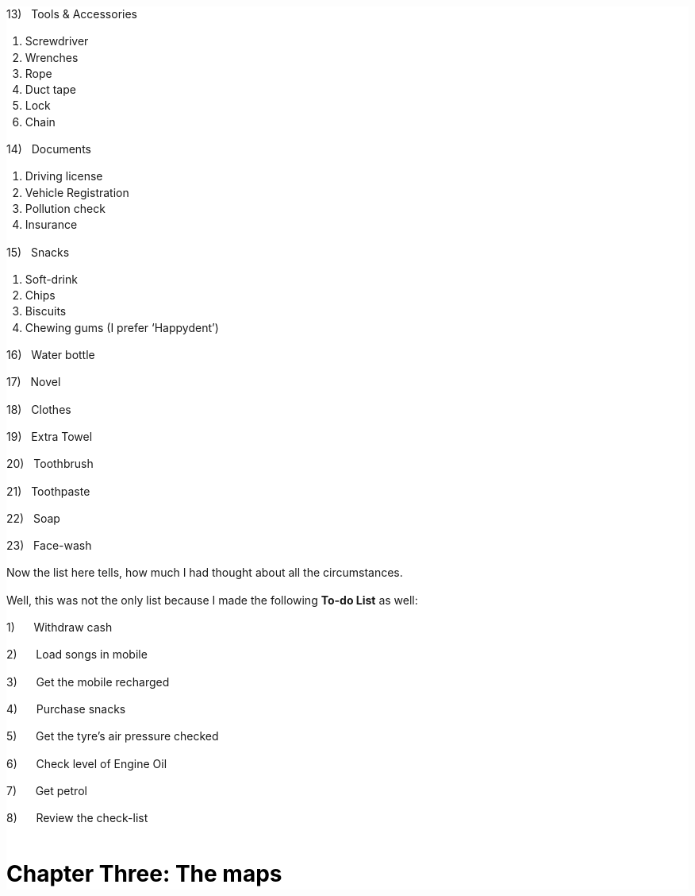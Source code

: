 13)   Tools & Accessories

  1. Screwdriver
  2. Wrenches
  3. Rope
  4. Duct tape
  5. Lock
  6. Chain

14)   Documents

  1. Driving license
  2. Vehicle Registration
  3. Pollution check
  4. Insurance

15)   Snacks

  1. Soft-drink
  2. Chips
  3. Biscuits
  4. Chewing gums (I prefer ‘Happydent’)

16)   Water bottle

17)   Novel

18)   Clothes

19)   Extra Towel

20)   Toothbrush

21)   Toothpaste

22)   Soap

23)   Face-wash

Now the list here tells, how much I had thought about all the circumstances.

Well, this was not the only list because I made the following **To-do List** as well:

1)      Withdraw cash

2)      Load songs in mobile

3)      Get the mobile recharged

4)      Purchase snacks

5)      Get the tyre’s air pressure checked

6)      Check level of Engine Oil

7)      Get petrol

8)      Review the check-list

# <span style="color:#000000;"><strong>Chapter Three: The maps</strong></span>
